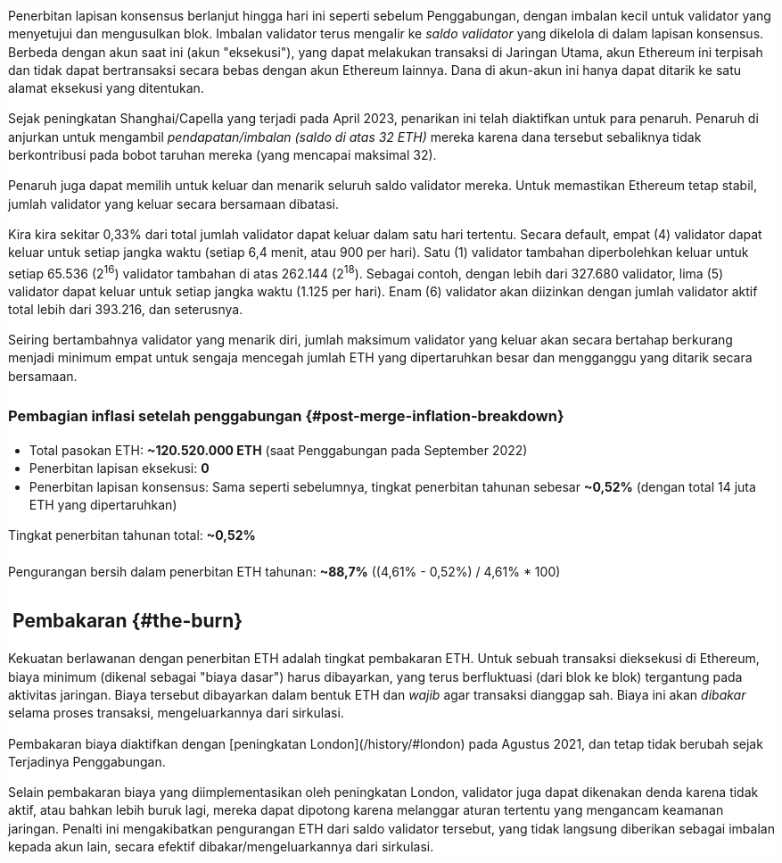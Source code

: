 Penerbitan lapisan konsensus berlanjut hingga hari ini seperti sebelum Penggabungan, dengan imbalan kecil untuk validator yang menyetujui dan mengusulkan blok. Imbalan validator terus mengalir ke _saldo validator_ yang dikelola di dalam lapisan konsensus. Berbeda dengan akun saat ini (akun "eksekusi"), yang dapat melakukan transaksi di Jaringan Utama, akun Ethereum ini terpisah dan tidak dapat bertransaksi secara bebas dengan akun Ethereum lainnya. Dana di akun-akun ini hanya dapat ditarik ke satu alamat eksekusi yang ditentukan.

Sejak peningkatan Shanghai/Capella yang terjadi pada April 2023, penarikan ini telah diaktifkan untuk para penaruh. Penaruh di anjurkan untuk mengambil _pendapatan/imbalan (saldo di atas 32 ETH)_ mereka karena dana tersebut sebaliknya tidak berkontribusi pada bobot taruhan mereka (yang mencapai maksimal 32).

Penaruh juga dapat memilih untuk keluar dan menarik seluruh saldo validator mereka. Untuk memastikan Ethereum tetap stabil, jumlah validator yang keluar secara bersamaan dibatasi.

Kira kira sekitar 0,33% dari total jumlah validator dapat keluar dalam satu hari tertentu. Secara default, empat (4) validator dapat keluar untuk setiap jangka waktu (setiap 6,4 menit, atau 900 per hari). Satu (1) validator tambahan diperbolehkan keluar untuk setiap 65.536 (2<sup>16</sup>) validator tambahan di atas 262.144 (2<sup>18</sup>). Sebagai contoh, dengan lebih dari 327.680 validator, lima (5) validator dapat keluar untuk setiap jangka waktu (1.125 per hari). Enam (6) validator akan diizinkan dengan jumlah validator aktif total lebih dari 393.216, dan seterusnya.

Seiring bertambahnya validator yang menarik diri, jumlah maksimum validator yang keluar akan secara bertahap berkurang menjadi minimum empat untuk sengaja mencegah jumlah ETH yang dipertaruhkan besar dan mengganggu yang ditarik secara bersamaan.

### Pembagian inflasi setelah penggabungan {#post-merge-inflation-breakdown}

- Total pasokan ETH: **~120.520.000 ETH** (saat Penggabungan pada September 2022)
- Penerbitan lapisan eksekusi: **0**
- Penerbitan lapisan konsensus: Sama seperti sebelumnya, tingkat penerbitan tahunan sebesar **~0,52%** (dengan total 14 juta ETH yang dipertaruhkan)

<InfoBanner>
Tingkat penerbitan tahunan total: <strong>~0,52%</strong><br/><br/>
Pengurangan bersih dalam penerbitan ETH tahunan: <strong>~88,7%</strong> ((4,61% - 0,52%) / 4,61% * 100)
</InfoBanner>

## <Emoji text=":fire:" size="1" /> Pembakaran {#the-burn}

Kekuatan berlawanan dengan penerbitan ETH adalah tingkat pembakaran ETH. Untuk sebuah transaksi dieksekusi di Ethereum, biaya minimum (dikenal sebagai "biaya dasar") harus dibayarkan, yang terus berfluktuasi (dari blok ke blok) tergantung pada aktivitas jaringan. Biaya tersebut dibayarkan dalam bentuk ETH dan _wajib_ agar transaksi dianggap sah. Biaya ini akan _dibakar_ selama proses transaksi, mengeluarkannya dari sirkulasi.

<InfoBanner>
Pembakaran biaya diaktifkan dengan [peningkatan London](/history/#london) pada Agustus 2021, dan tetap tidak berubah sejak Terjadinya Penggabungan.
</InfoBanner>

Selain pembakaran biaya yang diimplementasikan oleh peningkatan London, validator juga dapat dikenakan denda karena tidak aktif, atau bahkan lebih buruk lagi, mereka dapat dipotong karena melanggar aturan tertentu yang mengancam keamanan jaringan. Penalti ini mengakibatkan pengurangan ETH dari saldo validator tersebut, yang tidak langsung diberikan sebagai imbalan kepada akun lain, secara efektif dibakar/mengeluarkannya dari sirkulasi.
